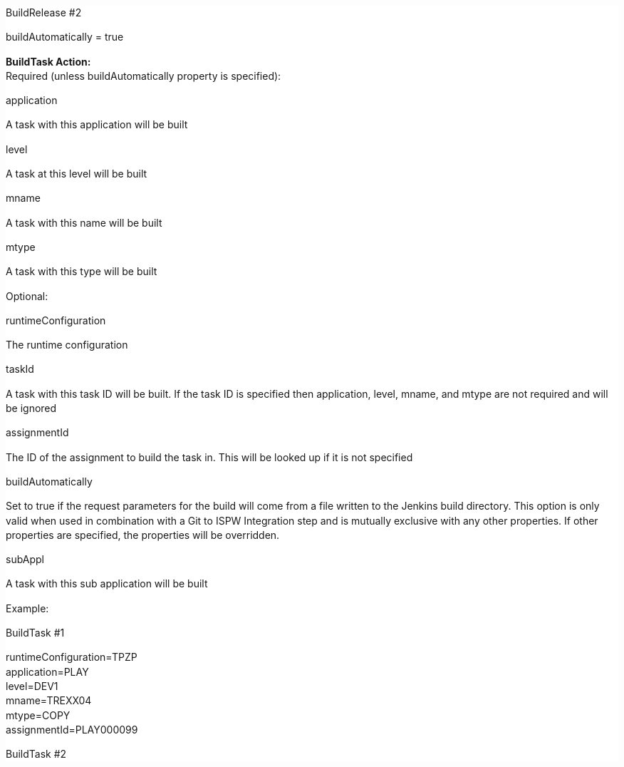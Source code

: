 BuildRelease #2

buildAutomatically = true  

  
**BuildTask Action:**  
Required (unless buildAutomatically property is specified):

application

A task with this application will be built

level

A task at this level will be built

mname

A task with this name will be built

mtype

A task with this type will be built

Optional:  

runtimeConfiguration

The runtime configuration

taskId

A task with this task ID will be built. If the task ID is specified then application, level, mname, and mtype are not required and will be ignored

assignmentId

The ID of the assignment to build the task in. This will be looked up if it is not specified

buildAutomatically

Set to true if the request parameters for the build will come from a file written to the Jenkins build directory. This option is only valid when used in combination with a Git to ISPW Integration step and is mutually exclusive with any other properties. If other properties are specified, the properties will be overridden.

subAppl

A task with this sub application will be built

Example:  

BuildTask #1

runtimeConfiguration=TPZP  
application=PLAY  
level=DEV1  
mname=TREXX04  
mtype=COPY  
assignmentId=PLAY000099

BuildTask #2
